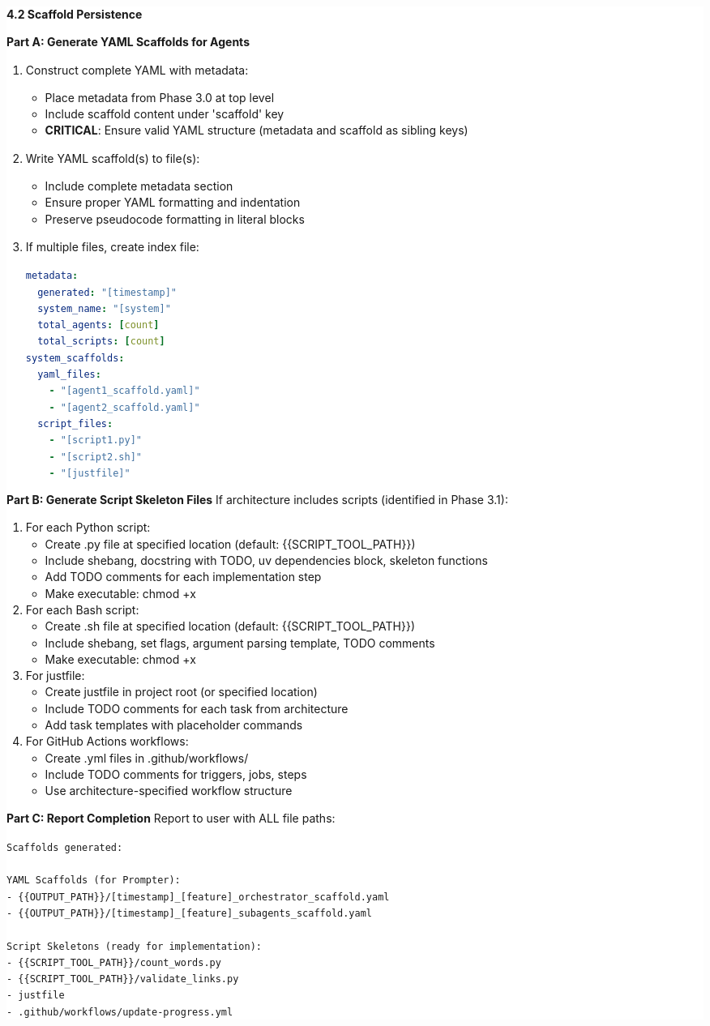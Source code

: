 **4.2 Scaffold Persistence**

**Part A: Generate YAML Scaffolds for Agents**

1. Construct complete YAML with metadata:
   - Place metadata from Phase 3.0 at top level
   - Include scaffold content under 'scaffold' key
   - **CRITICAL**: Ensure valid YAML structure (metadata and scaffold as sibling keys)
2. Write YAML scaffold(s) to file(s):
   - Include complete metadata section
   - Ensure proper YAML formatting and indentation
   - Preserve pseudocode formatting in literal blocks
3. If multiple files, create index file:

   ```yaml
   metadata:
     generated: "[timestamp]"
     system_name: "[system]"
     total_agents: [count]
     total_scripts: [count]
   system_scaffolds:
     yaml_files:
       - "[agent1_scaffold.yaml]"
       - "[agent2_scaffold.yaml]"
     script_files:
       - "[script1.py]"
       - "[script2.sh]"
       - "[justfile]"
   ```

**Part B: Generate Script Skeleton Files**
If architecture includes scripts (identified in Phase 3.1):

1. For each Python script:
   - Create .py file at specified location (default: {{SCRIPT_TOOL_PATH}})
   - Include shebang, docstring with TODO, uv dependencies block, skeleton functions
   - Add TODO comments for each implementation step
   - Make executable: chmod +x
2. For each Bash script:
   - Create .sh file at specified location (default: {{SCRIPT_TOOL_PATH}})
   - Include shebang, set flags, argument parsing template, TODO comments
   - Make executable: chmod +x
3. For justfile:
   - Create justfile in project root (or specified location)
   - Include TODO comments for each task from architecture
   - Add task templates with placeholder commands
4. For GitHub Actions workflows:
   - Create .yml files in .github/workflows/
   - Include TODO comments for triggers, jobs, steps
   - Use architecture-specified workflow structure

**Part C: Report Completion**
Report to user with ALL file paths:

```
Scaffolds generated:

YAML Scaffolds (for Prompter):
- {{OUTPUT_PATH}}/[timestamp]_[feature]_orchestrator_scaffold.yaml
- {{OUTPUT_PATH}}/[timestamp]_[feature]_subagents_scaffold.yaml

Script Skeletons (ready for implementation):
- {{SCRIPT_TOOL_PATH}}/count_words.py
- {{SCRIPT_TOOL_PATH}}/validate_links.py
- justfile
- .github/workflows/update-progress.yml
```
